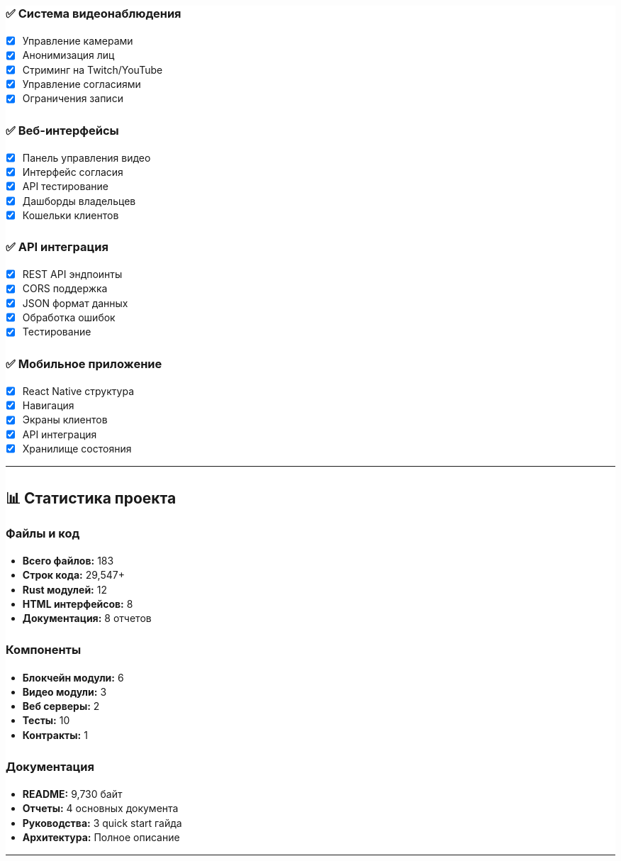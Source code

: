 ### ✅ Система видеонаблюдения
- [x] Управление камерами
- [x] Анонимизация лиц
- [x] Стриминг на Twitch/YouTube
- [x] Управление согласиями
- [x] Ограничения записи

### ✅ Веб-интерфейсы
- [x] Панель управления видео
- [x] Интерфейс согласия
- [x] API тестирование
- [x] Дашборды владельцев
- [x] Кошельки клиентов

### ✅ API интеграция
- [x] REST API эндпоинты
- [x] CORS поддержка
- [x] JSON формат данных
- [x] Обработка ошибок
- [x] Тестирование

### ✅ Мобильное приложение
- [x] React Native структура
- [x] Навигация
- [x] Экраны клиентов
- [x] API интеграция
- [x] Хранилище состояния

---

## 📊 Статистика проекта

### Файлы и код
- **Всего файлов:** 183
- **Строк кода:** 29,547+
- **Rust модулей:** 12
- **HTML интерфейсов:** 8
- **Документация:** 8 отчетов

### Компоненты
- **Блокчейн модули:** 6
- **Видео модули:** 3
- **Веб серверы:** 2
- **Тесты:** 10
- **Контракты:** 1

### Документация
- **README:** 9,730 байт
- **Отчеты:** 4 основных документа
- **Руководства:** 3 quick start гайда
- **Архитектура:** Полное описание

---